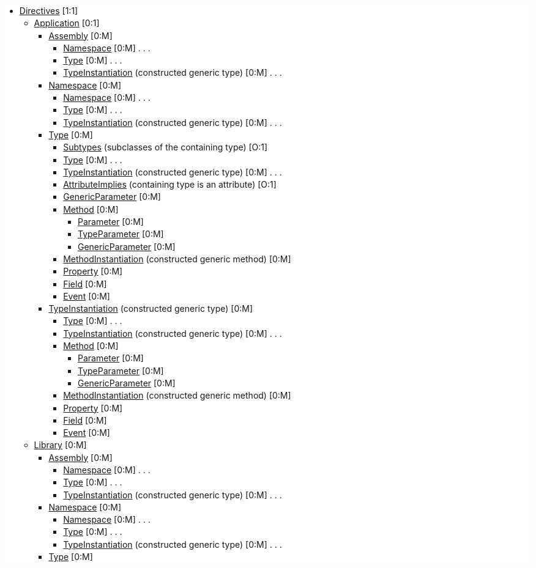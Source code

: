- [Directives](directives-element-net-native.md) [1:1]
  - [Application](application-element-net-native.md) [0:1]
    - [Assembly](assembly-element-net-native.md) [0:M]
      - [Namespace](namespace-element-net-native.md) [0:M]
        . . .
      - [Type](type-element-net-native.md) [0:M]
        . . .
      - [TypeInstantiation](typeinstantiation-element-net-native.md) (constructed generic type) [0:M]
        . . .
    - [Namespace](namespace-element-net-native.md) [0:M]
      - [Namespace](namespace-element-net-native.md) [0:M]
        . . .
      - [Type](type-element-net-native.md) [0:M]
        . . .
      - [TypeInstantiation](typeinstantiation-element-net-native.md) (constructed generic type) [0:M]
        . . .
    - [Type](type-element-net-native.md) [0:M]
      - [Subtypes](subtypes-element-net-native.md) (subclasses of the containing type) [O:1]
      - [Type](type-element-net-native.md) [0:M]
        . . .
      - [TypeInstantiation](typeinstantiation-element-net-native.md) (constructed generic type) [0:M]
        . . .
      - [AttributeImplies](attributeimplies-element-net-native.md) (containing type is an attribute) [O:1]
      - [GenericParameter](genericparameter-element-net-native.md) [0:M]
      - [Method](method-element-net-native.md) [0:M]
        - [Parameter](parameter-element-net-native.md) [0:M]
        - [TypeParameter](typeparameter-element-net-native.md) [0:M]
        - [GenericParameter](genericparameter-element-net-native.md) [0:M]
      - [MethodInstantiation](methodinstantiation-element-net-native.md) (constructed generic method) [0:M]
      - [Property](property-element-net-native.md) [0:M]
      - [Field](field-element-net-native.md) [0:M]
      - [Event](event-element-net-native.md) [0:M]
    - [TypeInstantiation](typeinstantiation-element-net-native.md) (constructed generic type) [0:M]
      - [Type](type-element-net-native.md) [0:M]
        . . .
      - [TypeInstantiation](typeinstantiation-element-net-native.md) (constructed generic type) [0:M]
        . . .
      - [Method](method-element-net-native.md) [0:M]
        - [Parameter](parameter-element-net-native.md) [0:M]
        - [TypeParameter](typeparameter-element-net-native.md) [0:M]
        - [GenericParameter](genericparameter-element-net-native.md) [0:M]
      - [MethodInstantiation](methodinstantiation-element-net-native.md) (constructed generic method) [0:M]
      - [Property](property-element-net-native.md) [0:M]
      - [Field](field-element-net-native.md) [0:M]
      - [Event](event-element-net-native.md) [0:M]
  - [Library](library-element-net-native.md) [0:M]
    - [Assembly](assembly-element-net-native.md) [0:M]
      - [Namespace](namespace-element-net-native.md) [0:M]
        . . .
      - [Type](type-element-net-native.md) [0:M]
        . . .
      - [TypeInstantiation](typeinstantiation-element-net-native.md) (constructed generic type) [0:M]
        . . .
    - [Namespace](namespace-element-net-native.md) [0:M]
      - [Namespace](namespace-element-net-native.md) [0:M]
        . . .
      - [Type](type-element-net-native.md) [0:M]
        . . .
      - [TypeInstantiation](typeinstantiation-element-net-native.md) (constructed generic type) [0:M]
        . . .
    - [Type](type-element-net-native.md) [0:M]